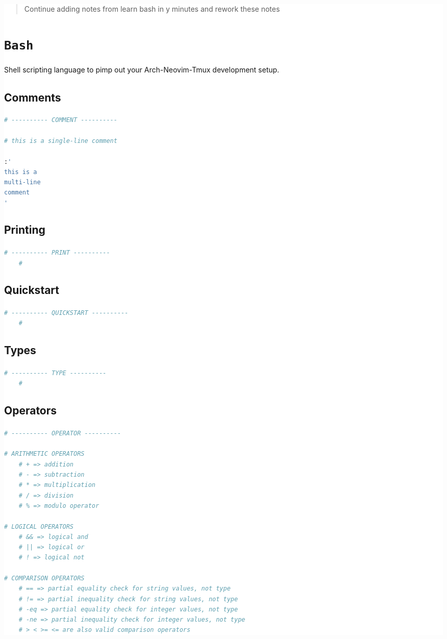 > Continue adding notes from learn bash in y minutes and rework these notes

# `Bash`

Shell scripting language to pimp out your Arch-Neovim-Tmux development setup.

## Comments

```bash
# ---------- COMMENT ----------

# this is a single-line comment

:'
this is a 
multi-line
comment
'
```

## Printing

```bash
# ---------- PRINT ----------
    # 
```

## Quickstart

```bash
# ---------- QUICKSTART ----------
    # 
```

## Types

```bash
# ---------- TYPE ----------
    # 
```

## Operators

```bash
# ---------- OPERATOR ----------

# ARITHMETIC OPERATORS
    # + => addition
    # - => subtraction
    # * => multiplication
    # / => division
    # % => modulo operator

# LOGICAL OPERATORS
    # && => logical and
    # || => logical or
    # ! => logical not

# COMPARISON OPERATORS
    # == => partial equality check for string values, not type
    # != => partial inequality check for string values, not type
    # -eq => partial equality check for integer values, not type
    # -ne => partial inequality check for integer values, not type
    # > < >= <= are also valid comparison operators
```